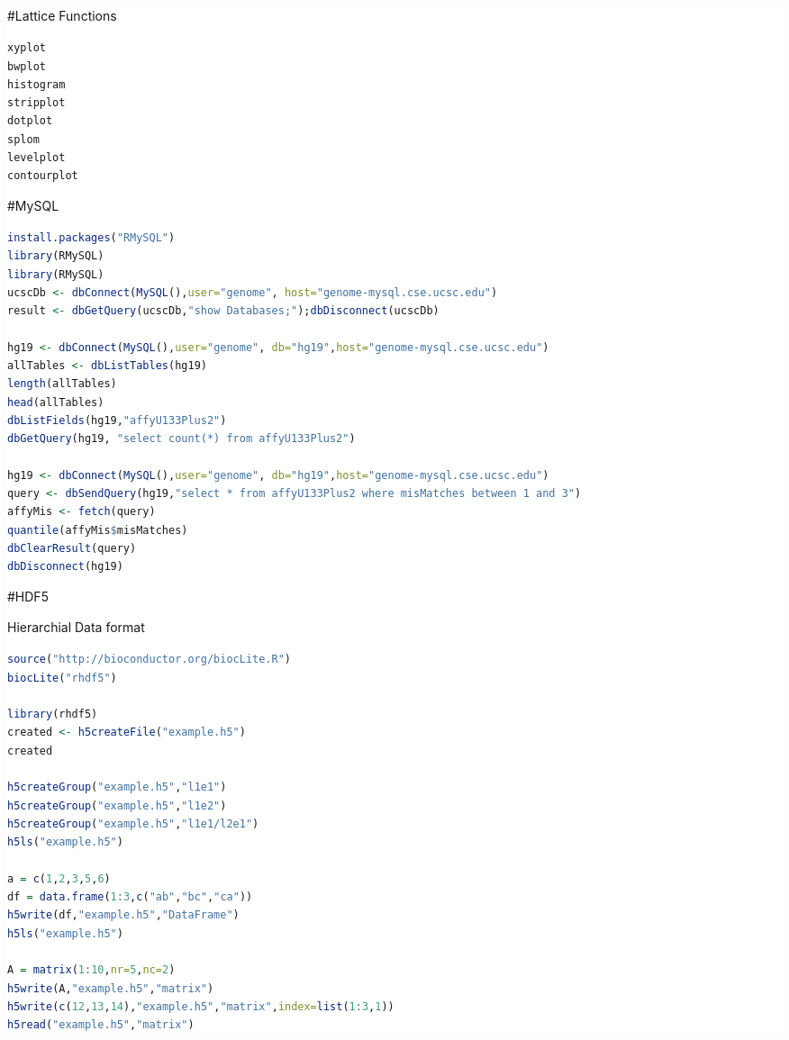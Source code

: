 #Lattice Functions
```R
xyplot
bwplot
histogram
stripplot
dotplot
splom
levelplot
contourplot
```
#MySQL

```R 
install.packages("RMySQL")
library(RMySQL)
library(RMySQL)
ucscDb <- dbConnect(MySQL(),user="genome", host="genome-mysql.cse.ucsc.edu")
result <- dbGetQuery(ucscDb,"show Databases;");dbDisconnect(ucscDb)

hg19 <- dbConnect(MySQL(),user="genome", db="hg19",host="genome-mysql.cse.ucsc.edu")
allTables <- dbListTables(hg19)
length(allTables)
head(allTables)
dbListFields(hg19,"affyU133Plus2")
dbGetQuery(hg19, "select count(*) from affyU133Plus2")

hg19 <- dbConnect(MySQL(),user="genome", db="hg19",host="genome-mysql.cse.ucsc.edu")
query <- dbSendQuery(hg19,"select * from affyU133Plus2 where misMatches between 1 and 3")
affyMis <- fetch(query)
quantile(affyMis$misMatches)
dbClearResult(query)
dbDisconnect(hg19)

```

#HDF5

Hierarchial Data format

```R
source("http://bioconductor.org/biocLite.R")
biocLite("rhdf5")

library(rhdf5)
created <- h5createFile("example.h5")
created

h5createGroup("example.h5","l1e1")
h5createGroup("example.h5","l1e2")
h5createGroup("example.h5","l1e1/l2e1")
h5ls("example.h5")

a = c(1,2,3,5,6)
df = data.frame(1:3,c("ab","bc","ca"))
h5write(df,"example.h5","DataFrame")
h5ls("example.h5")

A = matrix(1:10,nr=5,nc=2)
h5write(A,"example.h5","matrix")
h5write(c(12,13,14),"example.h5","matrix",index=list(1:3,1))
h5read("example.h5","matrix")
```
